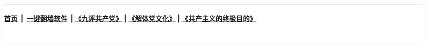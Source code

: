 
------------------------
#### [首页](https://github.com/gfw-breaker/banned-news1/blob/master/README.md) &nbsp;|&nbsp; [一键翻墙软件](https://github.com/gfw-breaker/nogfw/blob/master/README.md) &nbsp;| [《九评共产党》](https://github.com/gfw-breaker/9ping.md/blob/master/README.md#九评之一评共产党是什么) | [《解体党文化》](https://github.com/gfw-breaker/jtdwh.md/blob/master/README.md) | [《共产主义的终极目的》](https://github.com/gfw-breaker/gczydzjmd.md/blob/master/README.md)


<img src='http://gfw-breaker.win/banned-news/pages/nsc413/n11847164.md' width='0px' height='0px'/>